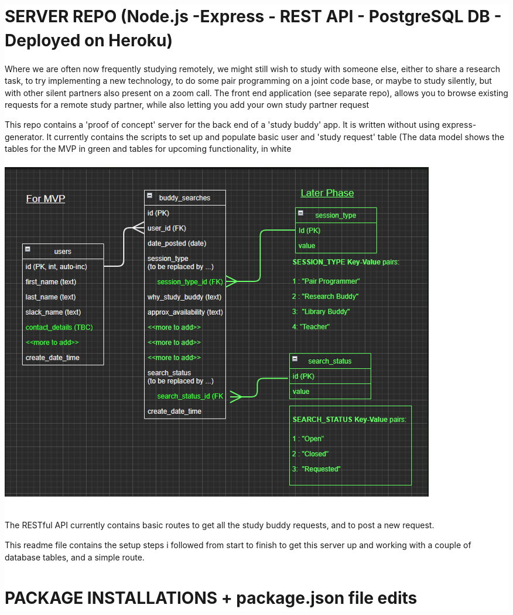 # SERVER REPO (Node.js -Express - REST API - PostgreSQL DB - Deployed on Heroku)

Where we are often now frequently studying remotely, we might still wish to study with someone else, either to share a research task, to try implementing a new technology, to do some pair programming on a joint code base, or maybe to study silently, but with other silent partners also present on a zoom call. The front end application (see separate repo), allows you to browse existing requests for a remote study partner, while also letting you add your own study partner request

This repo contains a 'proof of concept' server for the back end of a 'study buddy' app. It is written without using express-generator. It currently contains the scripts to set up and populate basic user and 'study request' table
(The data model shows the tables for the MVP in green and tables for upcoming functionality, in white<br><br>
![study-buddy-data-model](study-buddy-data-model.png)

<br>The RESTful API currently contains basic routes to get all the study buddy requests, and to post a new request.

This readme file contains the setup steps i followed from start to finish to get this server up and working with a couple of database tables, and a simple route.

# PACKAGE INSTALLATIONS + package.json file edits
